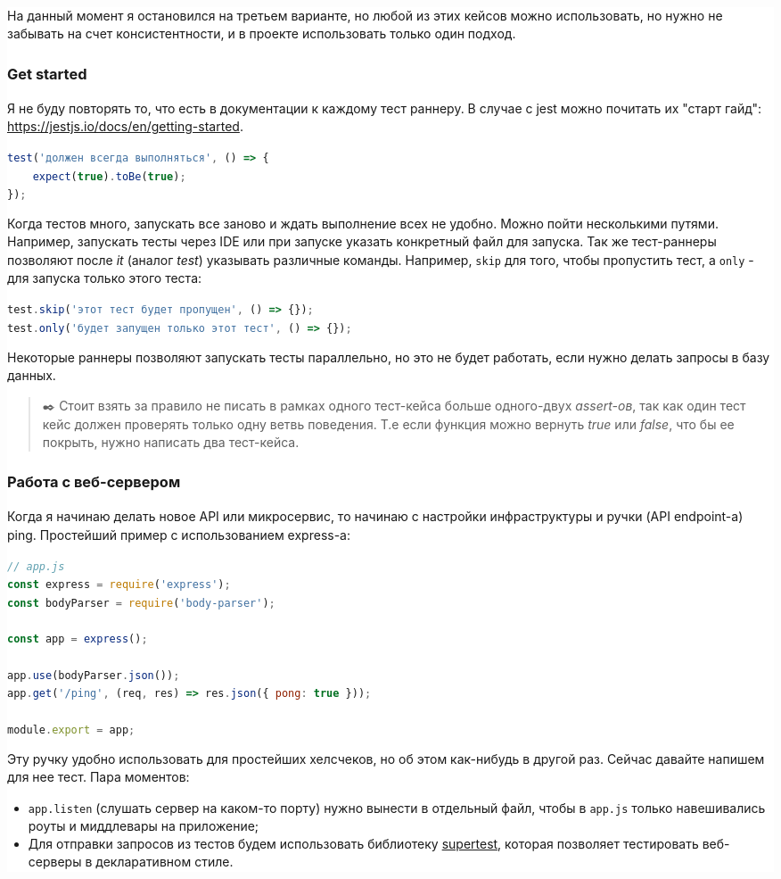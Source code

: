 На данный момент я остановился на третьем варианте, но любой из этих кейсов можно использовать, но нужно не забывать на счет консистентности, и в проекте использовать только один подход.

### Get started

Я не буду повторять то, что есть в документации к каждому тест раннеру. В случае с jest можно почитать их "старт гайд": https://jestjs.io/docs/en/getting-started.

```js
test('должен всегда выполняться', () => {
    expect(true).toBe(true);
});
```

Когда тестов много, запускать все заново и ждать выполнение всех не удобно. Можно пойти несколькими путями. Например, запускать тесты через IDE или при запуске указать конкретный файл для запуска. Так же тест-раннеры позволяют после *it* (аналог *test*) указывать различные команды. Например, `skip` для того, чтобы пропустить тест, а `only` - для запуска только этого теста:

```js
test.skip('этот тест будет пропущен', () => {});
test.only('будет запущен только этот тест', () => {});
```

Некоторые раннеры позволяют запускать тесты параллельно, но это не будет работать, если нужно делать запросы в базу данных.

> ✒️ Стоит взять за правило не писать в рамках одного тест-кейса больше одного-двух *assert-ов*, так как один тест кейс должен проверять только одну ветвь поведения. Т.е если функция можно вернуть *true* или *false*, что бы ее покрыть, нужно написать два тест-кейса.

### Работа с веб-сервером

Когда я начинаю делать новое API или микросервис, то начинаю с настройки инфраструктуры и ручки (API endpoint-a) ping. Простейший пример с использованием express-a:

```js
// app.js
const express = require('express');
const bodyParser = require('body-parser');

const app = express();

app.use(bodyParser.json());
app.get('/ping', (req, res) => res.json({ pong: true }));

module.export = app;
```

Эту ручку удобно использовать для простейших хелсчеков, но об этом как-нибудь в другой раз. Сейчас давайте напишем для нее тест. Пара моментов:

- `app.listen` (слушать сервер на каком-то порту) нужно вынести в отдельный файл, чтобы в `app.js` только навешивались роуты и миддлевары на приложение;
- Для отправки запросов из тестов будем использовать библиотеку [supertest](https://github.com/visionmedia/supertest), которая позволяет тестировать веб-серверы в декларативном стиле.
